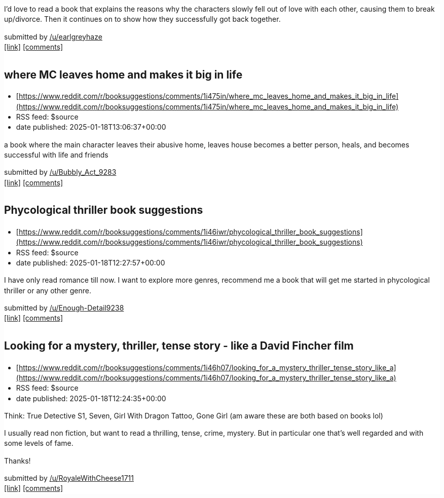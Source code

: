 <div class="md"><p>I’d love to read a book that explains the reasons why the characters slowly fell out of love with each other, causing them to break up/divorce. Then it continues on to show how they successfully got back together. </p> </div> &#32; submitted by &#32; <a href="https://www.reddit.com/user/earlgreyhaze"> /u/earlgreyhaze </a> <br/> <span><a href="https://www.reddit.com/r/booksuggestions/comments/1i47bgf/second_chance_romances/">[link]</a></span> &#32; <span><a href="https://www.reddit.com/r/booksuggestions/comments/1i47bgf/second_chance_romances/">[comments]</a></span>

## where MC leaves home and makes it big in life
 - [https://www.reddit.com/r/booksuggestions/comments/1i475in/where_mc_leaves_home_and_makes_it_big_in_life](https://www.reddit.com/r/booksuggestions/comments/1i475in/where_mc_leaves_home_and_makes_it_big_in_life)
 - RSS feed: $source
 - date published: 2025-01-18T13:06:37+00:00

<div class="md"><p>a book where the main character leaves their abusive home, leaves house becomes a better person, heals, and becomes successful with life and friends </p> </div> &#32; submitted by &#32; <a href="https://www.reddit.com/user/Bubbly_Act_9283"> /u/Bubbly_Act_9283 </a> <br/> <span><a href="https://www.reddit.com/r/booksuggestions/comments/1i475in/where_mc_leaves_home_and_makes_it_big_in_life/">[link]</a></span> &#32; <span><a href="https://www.reddit.com/r/booksuggestions/comments/1i475in/where_mc_leaves_home_and_makes_it_big_in_life/">[comments]</a></span>

## Phycological thriller book suggestions
 - [https://www.reddit.com/r/booksuggestions/comments/1i46iwr/phycological_thriller_book_suggestions](https://www.reddit.com/r/booksuggestions/comments/1i46iwr/phycological_thriller_book_suggestions)
 - RSS feed: $source
 - date published: 2025-01-18T12:27:57+00:00

<div class="md"><p>I have only read romance till now. I want to explore more genres, recommend me a book that will get me started in phycological thriller or any other genre.</p> </div> &#32; submitted by &#32; <a href="https://www.reddit.com/user/Enough-Detail9238"> /u/Enough-Detail9238 </a> <br/> <span><a href="https://www.reddit.com/r/booksuggestions/comments/1i46iwr/phycological_thriller_book_suggestions/">[link]</a></span> &#32; <span><a href="https://www.reddit.com/r/booksuggestions/comments/1i46iwr/phycological_thriller_book_suggestions/">[comments]</a></span>

## Looking for a mystery, thriller, tense story - like a David Fincher film
 - [https://www.reddit.com/r/booksuggestions/comments/1i46h07/looking_for_a_mystery_thriller_tense_story_like_a](https://www.reddit.com/r/booksuggestions/comments/1i46h07/looking_for_a_mystery_thriller_tense_story_like_a)
 - RSS feed: $source
 - date published: 2025-01-18T12:24:35+00:00

<div class="md"><p>Think: True Detective S1, Seven, Girl With Dragon Tattoo, Gone Girl (am aware these are both based on books lol)</p> <p>I usually read non fiction, but want to read a thrilling, tense, crime, mystery. But in particular one that’s well regarded and with some levels of fame. </p> <p>Thanks! </p> </div> &#32; submitted by &#32; <a href="https://www.reddit.com/user/RoyaleWithCheese1711"> /u/RoyaleWithCheese1711 </a> <br/> <span><a href="https://www.reddit.com/r/booksuggestions/comments/1i46h07/looking_for_a_mystery_thriller_tense_story_like_a/">[link]</a></span> &#32; <span><a href="https://www.reddit.com/r/booksuggestions/comments/1i46h07/looking_for_a_mystery_thriller_tense_story_like_a/">[comments]</a></span>
